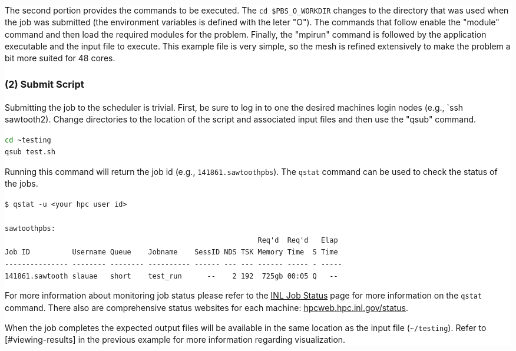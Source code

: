 The second portion provides the commands to be executed. The `cd $PBS_O_WORKDIR` changes to the
directory that was used when the job was submitted (the environment variables is defined with the
leter "O"). The commands that follow enable the "module" command and then load the required modules
for the problem. Finally, the "mpirun" command is followed by the application executable and the
input file to execute. This example file is very simple, so the mesh is refined extensively to make
the problem a bit more suited for 48 cores.

### (2) Submit Script

Submitting the job to the scheduler is trivial. First, be sure to log in to one the desired machines
login nodes (e.g., `ssh sawtooth2). Change directories to the location of the script
and associated input files and then use the "qsub" command.

```bash
cd ~testing
qsub test.sh
```

Running this command will return the job id (e.g., `141861.sawtoothpbs`). The `qstat` command
can be used to check the status of the jobs.

```
$ qstat -u <your hpc user id>

sawtoothpbs:
                                                            Req'd  Req'd   Elap
Job ID          Username Queue    Jobname    SessID NDS TSK Memory Time  S Time
--------------- -------- -------- ---------- ------ --- --- ------ ----- - -----
141861.sawtooth slauae   short    test_run      --    2 192  725gb 00:05 Q   --
```

For more information about monitoring job status
please refer to the [INL Job Status](https://hpcweb.hpc.inl.gov/home/pbs#Job_Status) page for
more information on the `qstat` command. There also are comprehensive status websites for each machine:
[hpcweb.hpc.inl.gov/status](https://hpcweb.hpc.inl.gov/status/).

When the job completes the expected output files will be available in the same location as the
input file (`~/testing`). Refer to [#viewing-results] in the previous example for more information
regarding visualization.
